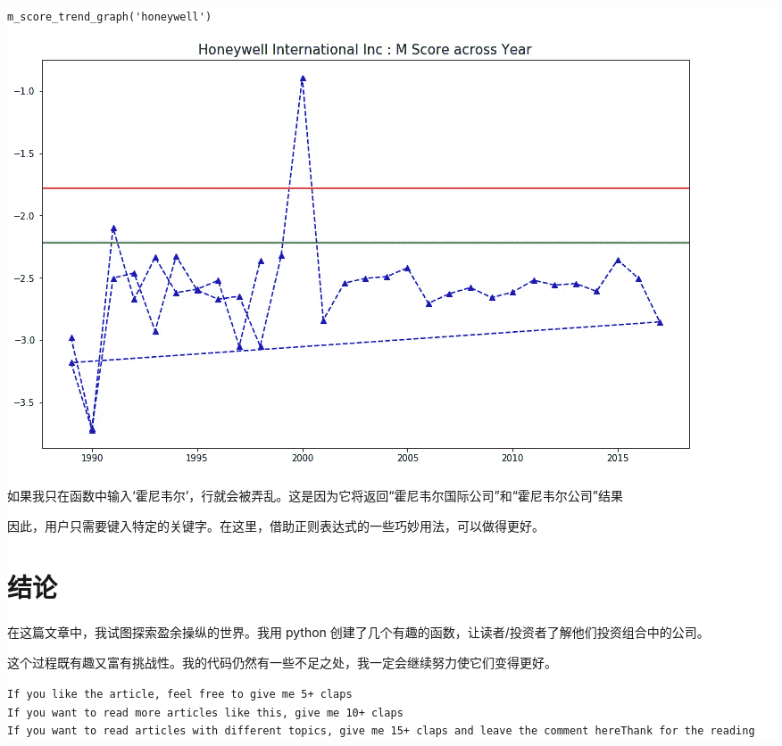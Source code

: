 ```
m_score_trend_graph('honeywell')
```

![](img/463d8cf841d11a54251f75fa786d19ed.png)

如果我只在函数中输入‘霍尼韦尔’，行就会被弄乱。这是因为它将返回“霍尼韦尔国际公司”和“霍尼韦尔公司”结果

因此，用户只需要键入特定的关键字。在这里，借助正则表达式的一些巧妙用法，可以做得更好。

# 结论

在这篇文章中，我试图探索盈余操纵的世界。我用 python 创建了几个有趣的函数，让读者/投资者了解他们投资组合中的公司。

这个过程既有趣又富有挑战性。我的代码仍然有一些不足之处，我一定会继续努力使它们变得更好。

```
If you like the article, feel free to give me 5+ claps
If you want to read more articles like this, give me 10+ claps
If you want to read articles with different topics, give me 15+ claps and leave the comment hereThank for the reading
```